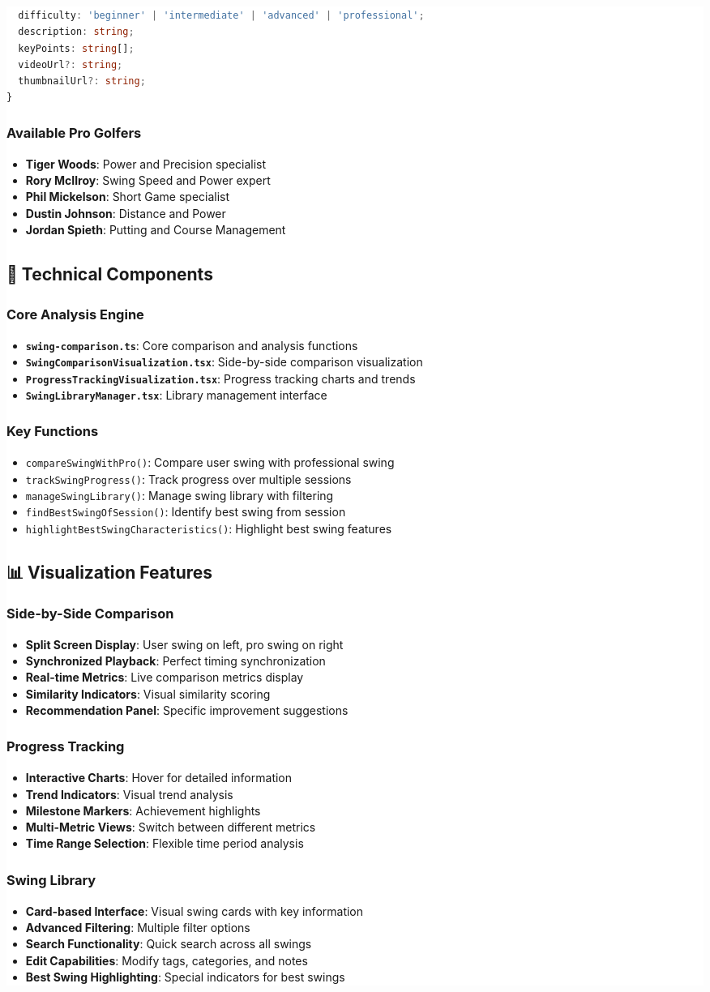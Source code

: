 ```typescript
  difficulty: 'beginner' | 'intermediate' | 'advanced' | 'professional';
  description: string;
  keyPoints: string[];
  videoUrl?: string;
  thumbnailUrl?: string;
}
```

### Available Pro Golfers
- **Tiger Woods**: Power and Precision specialist
- **Rory McIlroy**: Swing Speed and Power expert
- **Phil Mickelson**: Short Game specialist
- **Dustin Johnson**: Distance and Power
- **Jordan Spieth**: Putting and Course Management

## 🔧 Technical Components

### Core Analysis Engine
- **`swing-comparison.ts`**: Core comparison and analysis functions
- **`SwingComparisonVisualization.tsx`**: Side-by-side comparison visualization
- **`ProgressTrackingVisualization.tsx`**: Progress tracking charts and trends
- **`SwingLibraryManager.tsx`**: Library management interface

### Key Functions
- `compareSwingWithPro()`: Compare user swing with professional swing
- `trackSwingProgress()`: Track progress over multiple sessions
- `manageSwingLibrary()`: Manage swing library with filtering
- `findBestSwingOfSession()`: Identify best swing from session
- `highlightBestSwingCharacteristics()`: Highlight best swing features

## 📊 Visualization Features

### Side-by-Side Comparison
- **Split Screen Display**: User swing on left, pro swing on right
- **Synchronized Playback**: Perfect timing synchronization
- **Real-time Metrics**: Live comparison metrics display
- **Similarity Indicators**: Visual similarity scoring
- **Recommendation Panel**: Specific improvement suggestions

### Progress Tracking
- **Interactive Charts**: Hover for detailed information
- **Trend Indicators**: Visual trend analysis
- **Milestone Markers**: Achievement highlights
- **Multi-Metric Views**: Switch between different metrics
- **Time Range Selection**: Flexible time period analysis

### Swing Library
- **Card-based Interface**: Visual swing cards with key information
- **Advanced Filtering**: Multiple filter options
- **Search Functionality**: Quick search across all swings
- **Edit Capabilities**: Modify tags, categories, and notes
- **Best Swing Highlighting**: Special indicators for best swings
